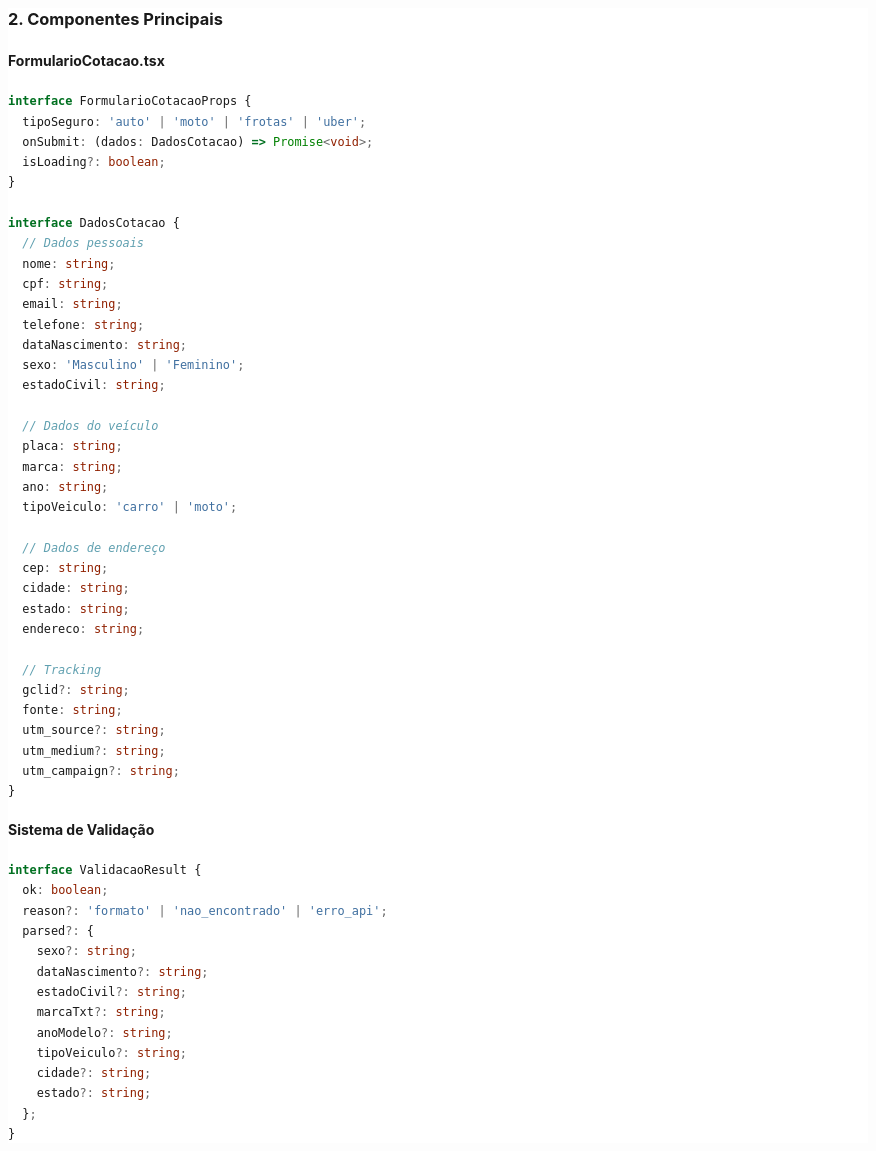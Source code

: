 ### **2. Componentes Principais**

#### **FormularioCotacao.tsx**
```typescript
interface FormularioCotacaoProps {
  tipoSeguro: 'auto' | 'moto' | 'frotas' | 'uber';
  onSubmit: (dados: DadosCotacao) => Promise<void>;
  isLoading?: boolean;
}

interface DadosCotacao {
  // Dados pessoais
  nome: string;
  cpf: string;
  email: string;
  telefone: string;
  dataNascimento: string;
  sexo: 'Masculino' | 'Feminino';
  estadoCivil: string;
  
  // Dados do veículo
  placa: string;
  marca: string;
  ano: string;
  tipoVeiculo: 'carro' | 'moto';
  
  // Dados de endereço
  cep: string;
  cidade: string;
  estado: string;
  endereco: string;
  
  // Tracking
  gclid?: string;
  fonte: string;
  utm_source?: string;
  utm_medium?: string;
  utm_campaign?: string;
}
```

#### **Sistema de Validação**
```typescript
interface ValidacaoResult {
  ok: boolean;
  reason?: 'formato' | 'nao_encontrado' | 'erro_api';
  parsed?: {
    sexo?: string;
    dataNascimento?: string;
    estadoCivil?: string;
    marcaTxt?: string;
    anoModelo?: string;
    tipoVeiculo?: string;
    cidade?: string;
    estado?: string;
  };
}
```
